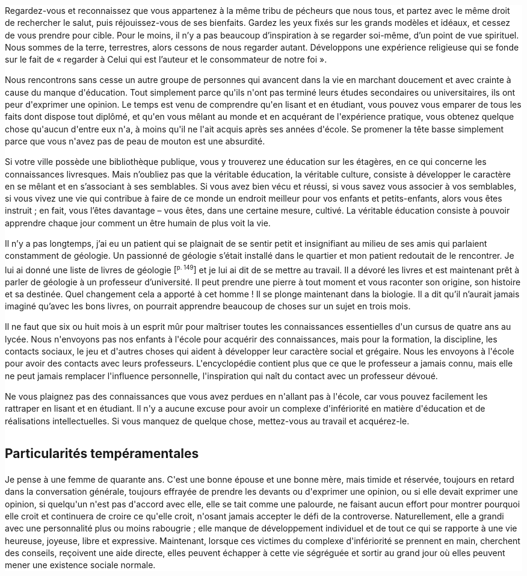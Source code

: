 Regardez-vous et reconnaissez que vous appartenez à la même tribu de pécheurs que nous tous, et partez avec le même droit de rechercher le salut, puis réjouissez-vous de ses bienfaits. Gardez les yeux fixés sur les grands modèles et idéaux, et cessez de vous prendre pour cible. Pour le moins, il n’y a pas beaucoup d’inspiration à se regarder soi-même, d’un point de vue spirituel. Nous sommes de la terre, terrestres, alors cessons de nous regarder autant. Développons une expérience religieuse qui se fonde sur le fait de « regarder à Celui qui est l’auteur et le consommateur de notre foi ».

Nous rencontrons sans cesse un autre groupe de personnes qui avancent dans la vie en marchant doucement et avec crainte à cause du manque d'éducation. Tout simplement parce qu'ils n'ont pas terminé leurs études secondaires ou universitaires, ils ont peur d'exprimer une opinion. Le temps est venu de comprendre qu'en lisant et en étudiant, vous pouvez vous emparer de tous les faits dont dispose tout diplômé, et qu'en vous mêlant au monde et en acquérant de l'expérience pratique, vous obtenez quelque chose qu'aucun d'entre eux n'a, à moins qu'il ne l'ait acquis après ses années d'école. Se promener la tête basse simplement parce que vous n'avez pas de peau de mouton est une absurdité.

Si votre ville possède une bibliothèque publique, vous y trouverez une éducation sur les étagères, en ce qui concerne les connaissances livresques. Mais n’oubliez pas que la véritable éducation, la véritable culture, consiste à développer le caractère en se mêlant et en s’associant à ses semblables. Si vous avez bien vécu et réussi, si vous savez vous associer à vos semblables, si vous vivez une vie qui contribue à faire de ce monde un endroit meilleur pour vos enfants et petits-enfants, alors vous êtes instruit ; en fait, vous l’êtes davantage – vous êtes, dans une certaine mesure, cultivé. La véritable éducation consiste à pouvoir apprendre chaque jour comment un être humain de plus voit la vie.

Il n’y a pas longtemps, j’ai eu un patient qui se plaignait de se sentir petit et insignifiant au milieu de ses amis qui parlaient constamment de géologie. Un passionné de géologie s’était installé dans le quartier et mon patient redoutait de le rencontrer. Je lui ai donné une liste de livres de géologie <span id="p149">[<sup><small>p. 149</small></sup>]</span> et je lui ai dit de se mettre au travail. Il a dévoré les livres et est maintenant prêt à parler de géologie à un professeur d’université. Il peut prendre une pierre à tout moment et vous raconter son origine, son histoire et sa destinée. Quel changement cela a apporté à cet homme ! Il se plonge maintenant dans la biologie. Il a dit qu’il n’aurait jamais imaginé qu’avec les bons livres, on pourrait apprendre beaucoup de choses sur un sujet en trois mois.

Il ne faut que six ou huit mois à un esprit mûr pour maîtriser toutes les connaissances essentielles d'un cursus de quatre ans au lycée. Nous n'envoyons pas nos enfants à l'école pour acquérir des connaissances, mais pour la formation, la discipline, les contacts sociaux, le jeu et d'autres choses qui aident à développer leur caractère social et grégaire. Nous les envoyons à l'école pour avoir des contacts avec leurs professeurs. L'encyclopédie contient plus que ce que le professeur a jamais connu, mais elle ne peut jamais remplacer l'influence personnelle, l'inspiration qui naît du contact avec un professeur dévoué.

Ne vous plaignez pas des connaissances que vous avez perdues en n'allant pas à l'école, car vous pouvez facilement les rattraper en lisant et en étudiant. Il n'y a aucune excuse pour avoir un complexe d'infériorité en matière d'éducation et de réalisations intellectuelles. Si vous manquez de quelque chose, mettez-vous au travail et acquérez-le.

## Particularités tempéramentales

Je pense à une femme de quarante ans. C'est une bonne épouse et une bonne mère, mais timide et réservée, toujours en retard dans la conversation générale, toujours effrayée de prendre les devants ou d'exprimer une opinion, ou si elle devait exprimer une opinion, si quelqu'un n'est pas d'accord avec elle, elle se tait comme une palourde, ne faisant aucun effort pour montrer pourquoi elle croit et continuera de croire ce qu'elle croit, n'osant jamais accepter le défi de la controverse. Naturellement, elle a grandi avec une personnalité plus ou moins rabougrie ; elle manque de développement individuel et de tout ce qui se rapporte à une vie heureuse, joyeuse, libre et expressive. Maintenant, lorsque ces victimes du complexe d'infériorité se prennent en main, cherchent des conseils, reçoivent une aide directe, elles peuvent échapper à cette vie ségréguée et sortir au grand jour où elles peuvent mener une existence sociale normale.
